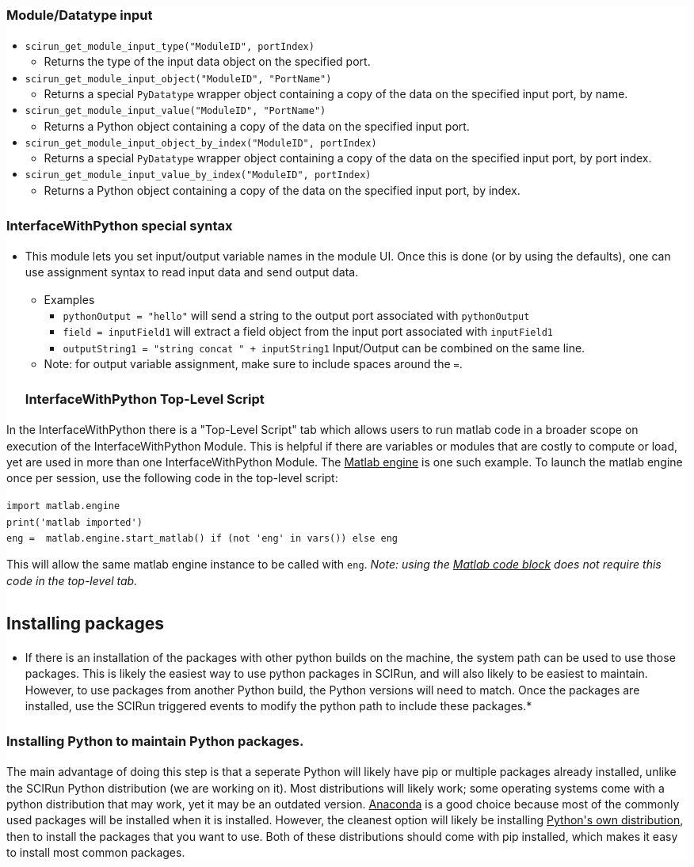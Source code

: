 ### Module/Datatype input
* `scirun_get_module_input_type("ModuleID", portIndex)`
  * Returns the type of the input data object on the specified port.
* `scirun_get_module_input_object("ModuleID", "PortName")`
  * Returns a special `PyDatatype` wrapper object containing a copy of the data on the specified input port, by name.
* `scirun_get_module_input_value("ModuleID", "PortName")`
  * Returns a Python object containing a copy of the data on the specified input port.
* `scirun_get_module_input_object_by_index("ModuleID", portIndex)`
  * Returns a special `PyDatatype` wrapper object containing a copy of the data on the specified input port, by port index.
* `scirun_get_module_input_value_by_index("ModuleID", portIndex)`
  * Returns a Python object containing a copy of the data on the specified input port, by index.

### InterfaceWithPython special syntax
* This module lets you set input/output variable names in the module UI. Once this is done (or by using the defaults), one can use assignment syntax to read input data and send output data.
  * Examples
     * `pythonOutput = "hello"` will send a string to the output port associated with `pythonOutput`
     * `field = inputField1` will extract a field object from the input port associated with `inputField1`
     * `outputString1 = "string concat " + inputString1` Input/Output can be combined on the same line.
  * Note: for output variable assignment, make sure to include spaces around the `=`.
  
  ###  InterfaceWithPython Top-Level Script
  
In the InterfaceWithPython there is a "Top-Level Script" tab which allows users to run matlab code in a broader scope on execution of the InterfaceWithPython Module.  This is helpful if there are variables or modules that are costly to compute or load, yet are used in more than one InterfaceWithPython Module.  The [Matlab engine](#matlab-engine-in-scirun-5-through-python) is one such example.  To launch the matlab engine once per session, use the following code in the top-level script:
```
import matlab.engine
print('matlab imported')
eng =  matlab.engine.start_matlab() if (not 'eng' in vars()) else eng
```
This will allow the same matlab engine instance to be called with `eng`.  *Note: using the [Matlab code block](#matlab-code-block) does not require this code in the top-level tab.*

## Installing packages
* If there is an installation of the packages with other python builds on the machine, the system path can be used to use those packages.  This is likely the easiest way to use python packages in SCIRun, and will also likely to be easiest to maintain.  However, to use packages from another Python build, the Python versions will need to match.  Once the packages are installed, use the SCIRun triggered events to modify the python path to include these packages.*

### Installing Python to maintain Python packages.

The main advantage of doing this step is that a seperate Python will likely have pip or multiple packages already installed, unlike the SCIRun Python distribution (we are working on it).  Most distributions will likely work; some operating systems come with a python distribution that may work, yet it may be an outdated version. [Anaconda](https://www.anaconda.com/distribution/#download-section) is a good choice because most of the commonly used packages will be installed when it is installed.  However, the cleanest option will likely be installing [Python's own distribution](https://www.python.org/downloads/), then to install the packages that you want to use.  Both of these distributions should come with pip installed, which makes it easy to install most common packages.
